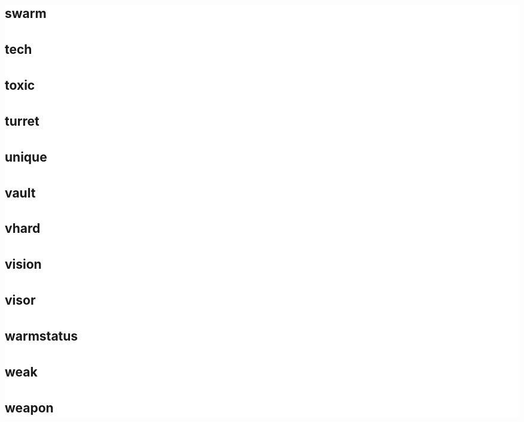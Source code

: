 ## swarm

## tech

## toxic

## turret

## unique

## vault

## vhard

## vision

## visor

## warmstatus

## weak

## weapon

